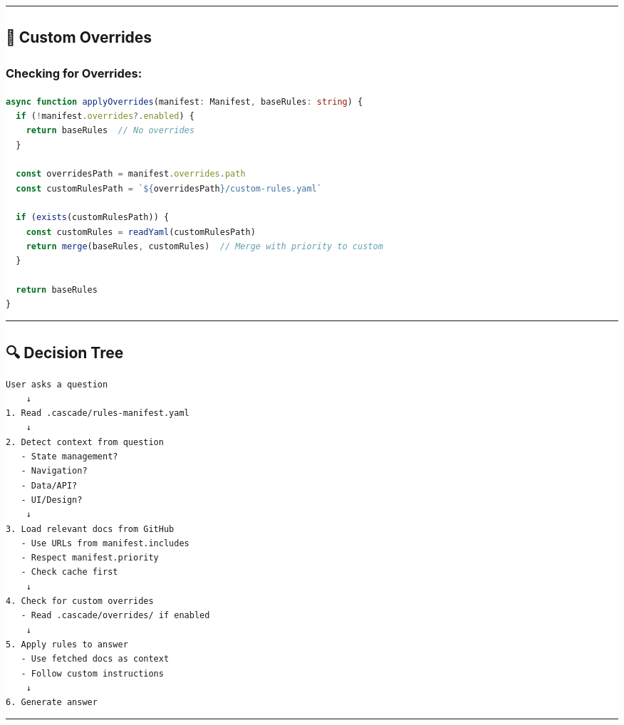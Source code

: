 
---

## 🎨 Custom Overrides

### **Checking for Overrides:**
```typescript
async function applyOverrides(manifest: Manifest, baseRules: string) {
  if (!manifest.overrides?.enabled) {
    return baseRules  // No overrides
  }
  
  const overridesPath = manifest.overrides.path
  const customRulesPath = `${overridesPath}/custom-rules.yaml`
  
  if (exists(customRulesPath)) {
    const customRules = readYaml(customRulesPath)
    return merge(baseRules, customRules)  // Merge with priority to custom
  }
  
  return baseRules
}
```

---

## 🔍 Decision Tree

```
User asks a question
    ↓
1. Read .cascade/rules-manifest.yaml
    ↓
2. Detect context from question
   - State management?
   - Navigation?
   - Data/API?
   - UI/Design?
    ↓
3. Load relevant docs from GitHub
   - Use URLs from manifest.includes
   - Respect manifest.priority
   - Check cache first
    ↓
4. Check for custom overrides
   - Read .cascade/overrides/ if enabled
    ↓
5. Apply rules to answer
   - Use fetched docs as context
   - Follow custom instructions
    ↓
6. Generate answer
```

---